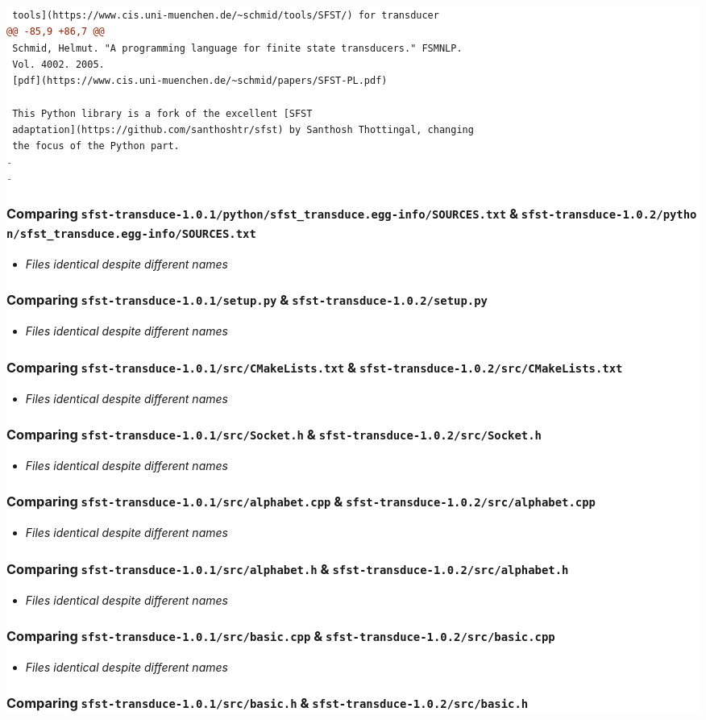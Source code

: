 ```diff
 tools](https://www.cis.uni-muenchen.de/~schmid/tools/SFST/) for transducer
@@ -85,9 +86,7 @@
 Schmid, Helmut. "A programming language for finite state transducers." FSMNLP.
 Vol. 4002. 2005.
 [pdf](https://www.cis.uni-muenchen.de/~schmid/papers/SFST-PL.pdf)
 
 This Python library is a fork of the excellent [SFST
 adaptation](https://github.com/santhoshtr/sfst) by Santhosh Thottingal, changing
 the focus of the Python part.
-
-
```

### Comparing `sfst-transduce-1.0.1/python/sfst_transduce.egg-info/SOURCES.txt` & `sfst-transduce-1.0.2/python/sfst_transduce.egg-info/SOURCES.txt`

 * *Files identical despite different names*

### Comparing `sfst-transduce-1.0.1/setup.py` & `sfst-transduce-1.0.2/setup.py`

 * *Files identical despite different names*

### Comparing `sfst-transduce-1.0.1/src/CMakeLists.txt` & `sfst-transduce-1.0.2/src/CMakeLists.txt`

 * *Files identical despite different names*

### Comparing `sfst-transduce-1.0.1/src/Socket.h` & `sfst-transduce-1.0.2/src/Socket.h`

 * *Files identical despite different names*

### Comparing `sfst-transduce-1.0.1/src/alphabet.cpp` & `sfst-transduce-1.0.2/src/alphabet.cpp`

 * *Files identical despite different names*

### Comparing `sfst-transduce-1.0.1/src/alphabet.h` & `sfst-transduce-1.0.2/src/alphabet.h`

 * *Files identical despite different names*

### Comparing `sfst-transduce-1.0.1/src/basic.cpp` & `sfst-transduce-1.0.2/src/basic.cpp`

 * *Files identical despite different names*

### Comparing `sfst-transduce-1.0.1/src/basic.h` & `sfst-transduce-1.0.2/src/basic.h`
